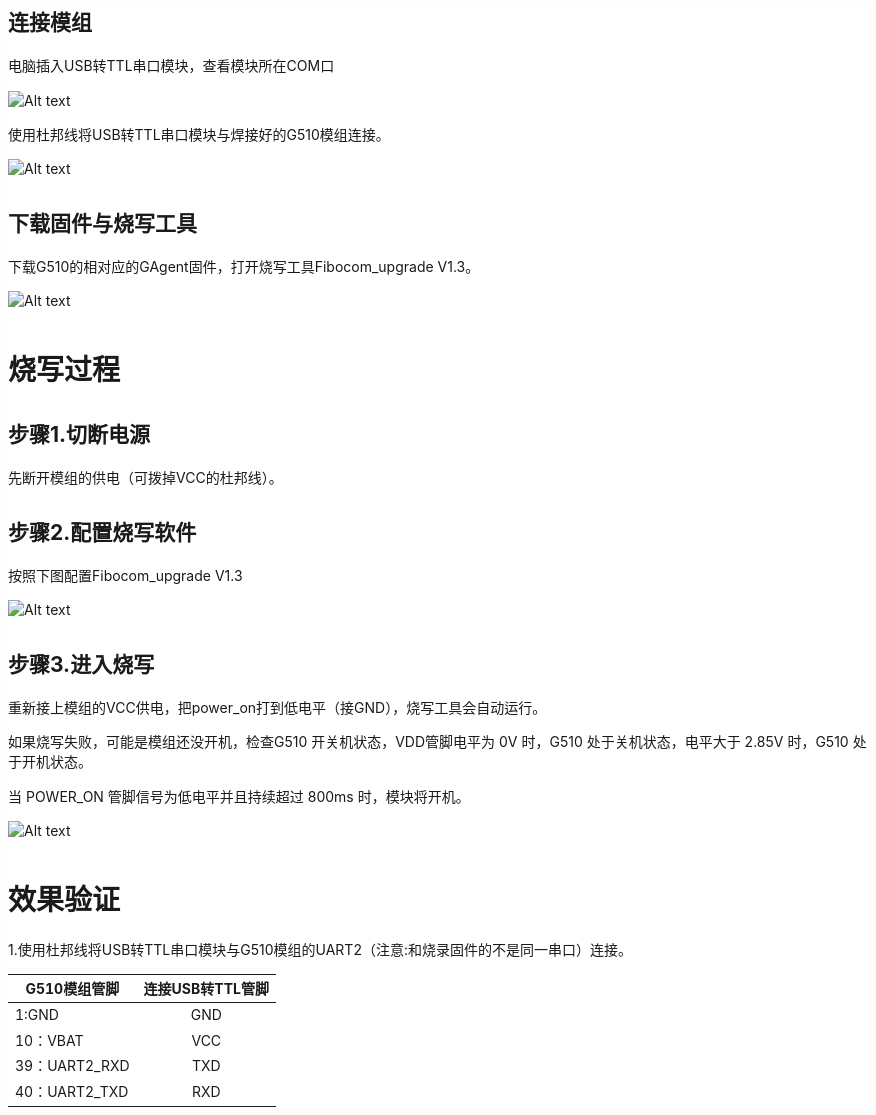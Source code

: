 

## 连接模组

电脑插入USB转TTL串口模块，查看模块所在COM口

![Alt text](/assets/zh-cn/deviceDev/debug/G510/1482753675007.png)


使用杜邦线将USB转TTL串口模块与焊接好的G510模组连接。

![Alt text](/assets/zh-cn/deviceDev/debug/G510/1482753870813.png)

## 下载固件与烧写工具

下载G510的相对应的GAgent固件，打开烧写工具Fibocom_upgrade V1.3。

![Alt text](/assets/zh-cn/deviceDev/debug/G510/1482753911061.png)

# 烧写过程

## 步骤1.切断电源

先断开模组的供电（可拨掉VCC的杜邦线）。

## 步骤2.配置烧写软件

按照下图配置Fibocom_upgrade V1.3

![Alt text](/assets/zh-cn/deviceDev/debug/G510/1482753930052.png)

## 步骤3.进入烧写

重新接上模组的VCC供电，把power_on打到低电平（接GND），烧写工具会自动运行。

如果烧写失败，可能是模组还没开机，检查G510 开关机状态，VDD管脚电平为 0V 时，G510 处于关机状态，电平大于 2.85V 时，G510 处于开机状态。

当 POWER_ON 管脚信号为低电平并且持续超过 800ms 时，模块将开机。

![Alt text](/assets/zh-cn/deviceDev/debug/G510/1482753947372.png)

# 效果验证
1.使用杜邦线将USB转TTL串口模块与G510模组的UART2（注意:和烧录固件的不是同一串口）连接。

| G510模组管脚 | 连接USB转TTL管脚    |
| ------------- |:-------------:|
| 1:GND      |  GND |
| 10：VBAT     |  VCC      |
| 39：UART2_RXD	  | TXD      |
|40：UART2_TXD| RXD|
